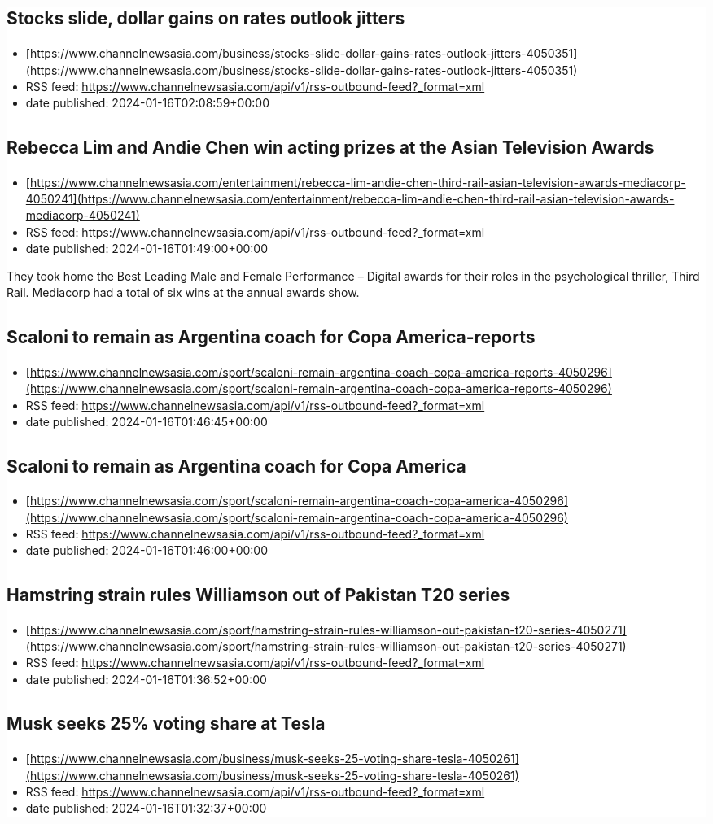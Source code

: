 ## Stocks slide, dollar gains on rates outlook jitters
 - [https://www.channelnewsasia.com/business/stocks-slide-dollar-gains-rates-outlook-jitters-4050351](https://www.channelnewsasia.com/business/stocks-slide-dollar-gains-rates-outlook-jitters-4050351)
 - RSS feed: https://www.channelnewsasia.com/api/v1/rss-outbound-feed?_format=xml
 - date published: 2024-01-16T02:08:59+00:00



## Rebecca Lim and Andie Chen win acting prizes at the Asian Television Awards
 - [https://www.channelnewsasia.com/entertainment/rebecca-lim-andie-chen-third-rail-asian-television-awards-mediacorp-4050241](https://www.channelnewsasia.com/entertainment/rebecca-lim-andie-chen-third-rail-asian-television-awards-mediacorp-4050241)
 - RSS feed: https://www.channelnewsasia.com/api/v1/rss-outbound-feed?_format=xml
 - date published: 2024-01-16T01:49:00+00:00

They took home the Best Leading Male and Female Performance – Digital awards for their roles in the psychological thriller, Third Rail. Mediacorp had a total of six wins at the annual awards show.

## Scaloni to remain as Argentina coach for Copa America-reports
 - [https://www.channelnewsasia.com/sport/scaloni-remain-argentina-coach-copa-america-reports-4050296](https://www.channelnewsasia.com/sport/scaloni-remain-argentina-coach-copa-america-reports-4050296)
 - RSS feed: https://www.channelnewsasia.com/api/v1/rss-outbound-feed?_format=xml
 - date published: 2024-01-16T01:46:45+00:00



## Scaloni to remain as Argentina coach for Copa America
 - [https://www.channelnewsasia.com/sport/scaloni-remain-argentina-coach-copa-america-4050296](https://www.channelnewsasia.com/sport/scaloni-remain-argentina-coach-copa-america-4050296)
 - RSS feed: https://www.channelnewsasia.com/api/v1/rss-outbound-feed?_format=xml
 - date published: 2024-01-16T01:46:00+00:00



## Hamstring strain rules Williamson out of Pakistan T20 series
 - [https://www.channelnewsasia.com/sport/hamstring-strain-rules-williamson-out-pakistan-t20-series-4050271](https://www.channelnewsasia.com/sport/hamstring-strain-rules-williamson-out-pakistan-t20-series-4050271)
 - RSS feed: https://www.channelnewsasia.com/api/v1/rss-outbound-feed?_format=xml
 - date published: 2024-01-16T01:36:52+00:00



## Musk seeks 25% voting share at Tesla
 - [https://www.channelnewsasia.com/business/musk-seeks-25-voting-share-tesla-4050261](https://www.channelnewsasia.com/business/musk-seeks-25-voting-share-tesla-4050261)
 - RSS feed: https://www.channelnewsasia.com/api/v1/rss-outbound-feed?_format=xml
 - date published: 2024-01-16T01:32:37+00:00
